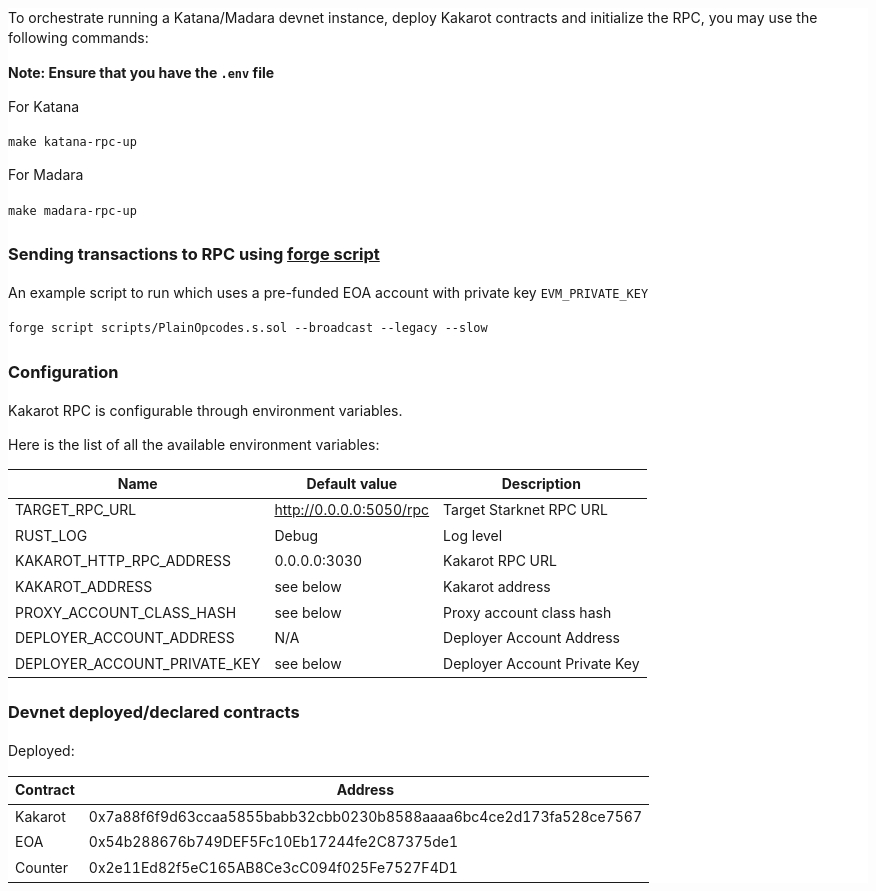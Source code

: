 To orchestrate running a Katana/Madara devnet instance, deploy Kakarot contracts
and initialize the RPC, you may use the following commands:

**Note: Ensure that you have the `.env` file**

For Katana

```console
make katana-rpc-up
```

For Madara

```console
make madara-rpc-up
```

### Sending transactions to RPC using [forge script](https://book.getfoundry.sh/reference/forge/forge-script)

An example script to run which uses a pre-funded EOA account with private key
`EVM_PRIVATE_KEY`

```console
forge script scripts/PlainOpcodes.s.sol --broadcast --legacy --slow
```

### Configuration

Kakarot RPC is configurable through environment variables.

Here is the list of all the available environment variables:



| Name                         | Default value             | Description                  |
| ---------------------------- | ------------------------- | ---------------------------- |
| TARGET_RPC_URL               | <http://0.0.0.0:5050/rpc> | Target Starknet RPC URL      |
| RUST_LOG                     | Debug                     | Log level                    |
| KAKAROT_HTTP_RPC_ADDRESS     | 0.0.0.0:3030              | Kakarot RPC URL              |
| KAKAROT_ADDRESS              | see below                 | Kakarot address              |
| PROXY_ACCOUNT_CLASS_HASH     | see below                 | Proxy account class hash     |
| DEPLOYER_ACCOUNT_ADDRESS     | N/A                       | Deployer Account Address     |
| DEPLOYER_ACCOUNT_PRIVATE_KEY | see below                 | Deployer Account Private Key |



### Devnet deployed/declared contracts

Deployed:

| Contract | Address                                                           |
| -------- | ----------------------------------------------------------------- |
| Kakarot  | 0x7a88f6f9d63ccaa5855babb32cbb0230b8588aaaa6bc4ce2d173fa528ce7567 |
| EOA      | 0x54b288676b749DEF5Fc10Eb17244fe2C87375de1                        |
| Counter  | 0x2e11Ed82f5eC165AB8Ce3cC094f025Fe7527F4D1                        |
